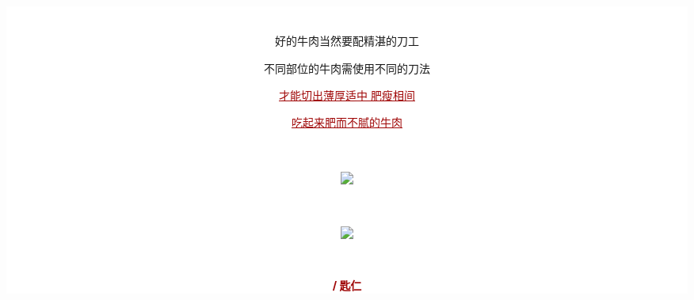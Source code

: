 <section style="max-width: 100%;box-sizing: border-box;font-size: 14px;overflow-wrap: break-word !important;"><p style="max-width: 100%;box-sizing: border-box;min-height: 1em;overflow-wrap: break-word !important;"><br style="max-width: 100%;box-sizing: border-box;overflow-wrap: break-word !important;"></p><p style="max-width: 100%;box-sizing: border-box;min-height: 1em;text-align: center;overflow-wrap: break-word !important;">好的牛肉当然要配精湛的刀工<br style="max-width: 100%;box-sizing: border-box;overflow-wrap: break-word !important;"></p><p style="max-width: 100%;box-sizing: border-box;min-height: 1em;text-align: center;overflow-wrap: break-word !important;">不同部位的牛肉需使用不同的刀法</p><p style="max-width: 100%;box-sizing: border-box;min-height: 1em;text-align: center;overflow-wrap: break-word !important;"><span style="max-width: 100%;box-sizing: border-box;text-decoration: underline;color: rgb(160, 8, 8);overflow-wrap: break-word !important;">才能切出薄厚适中 肥瘦相间</span></p><p style="max-width: 100%;box-sizing: border-box;min-height: 1em;text-align: center;overflow-wrap: break-word !important;"><span style="max-width: 100%;box-sizing: border-box;text-decoration: underline;color: rgb(160, 8, 8);overflow-wrap: break-word !important;">吃起来肥而不腻的牛肉</span></p><p style="max-width: 100%;box-sizing: border-box;min-height: 1em;overflow-wrap: break-word !important;"><br style="max-width: 100%;box-sizing: border-box;overflow-wrap: break-word !important;"></p></section></section></section><section powered-by="xiumi.us" style="max-width: 100%;box-sizing: border-box;overflow-wrap: break-word !important;"><section style="margin-top: 10px;margin-bottom: 10px;max-width: 100%;box-sizing: border-box;text-align: center;overflow-wrap: break-word !important;"><section style="max-width: 100%;box-sizing: border-box;vertical-align: middle;display: inline-block;line-height: 0;overflow-wrap: break-word !important;"><img class=" __bg_gif" data-ratio="0.5625" data-type="gif" data-w="400" data-src="https://mmbiz.qpic.cn/mmbiz_gif/AbkpIKibrs7icbEwBQqapQ3YnL2icC0TJ90kicHUevpNekBdicdLDs2yUkFP4fIBgQQu5DoDxGKCIzerVxZmrVIZcuw/640?wx_fmt=gif" style="box-sizing: border-box;vertical-align: middle;overflow-wrap: break-word !important;width: 400px !important;visibility: visible !important;" src="./images/image_19.jpg"></section></section></section><section powered-by="xiumi.us" style="max-width: 100%;box-sizing: border-box;overflow-wrap: break-word !important;"><section style="max-width: 100%;box-sizing: border-box;overflow-wrap: break-word !important;"><section style="max-width: 100%;box-sizing: border-box;overflow-wrap: break-word !important;"><p style="max-width: 100%;box-sizing: border-box;min-height: 1em;overflow-wrap: break-word !important;"><br style="max-width: 100%;box-sizing: border-box;overflow-wrap: break-word !important;"></p></section></section></section><section powered-by="xiumi.us" style="max-width: 100%;box-sizing: border-box;overflow-wrap: break-word !important;"><section style="margin-top: 10px;margin-bottom: 10px;max-width: 100%;box-sizing: border-box;text-align: center;overflow-wrap: break-word !important;"><section style="max-width: 100%;box-sizing: border-box;vertical-align: middle;display: inline-block;line-height: 0;overflow-wrap: break-word !important;"><img class=" __bg_gif" data-ratio="1.2953586" data-type="gif" data-w="237" data-src="https://mmbiz.qpic.cn/mmbiz_gif/AbkpIKibrs7icbEwBQqapQ3YnL2icC0TJ90Uibjbiao8AIxkqD4nhaBNqxibU48tzbOjLia6a983CC7p54zRKAK9rmYww/640?wx_fmt=gif" style="box-sizing: border-box;vertical-align: middle;overflow-wrap: break-word !important;width: 237px !important;visibility: visible !important;" src="./images/image_20.jpg"></section></section></section><section powered-by="xiumi.us" style="max-width: 100%;box-sizing: border-box;overflow-wrap: break-word !important;"><section style="max-width: 100%;box-sizing: border-box;overflow-wrap: break-word !important;"><section style="max-width: 100%;box-sizing: border-box;overflow-wrap: break-word !important;"><p style="max-width: 100%;box-sizing: border-box;min-height: 1em;overflow-wrap: break-word !important;"><br style="max-width: 100%;box-sizing: border-box;overflow-wrap: break-word !important;"></p></section></section></section><section powered-by="xiumi.us" style="max-width: 100%;box-sizing: border-box;overflow-wrap: break-word !important;"><section style="max-width: 100%;box-sizing: border-box;overflow-wrap: break-word !important;"><section style="max-width: 100%;box-sizing: border-box;text-align: center;overflow-wrap: break-word !important;"><p style="max-width: 100%;box-sizing: border-box;min-height: 1em;overflow-wrap: break-word !important;"><span style="max-width: 100%;box-sizing: border-box;color: rgb(160, 8, 8);overflow-wrap: break-word !important;"><strong style="max-width: 100%;box-sizing: border-box;overflow-wrap: break-word !important;">/ 匙仁